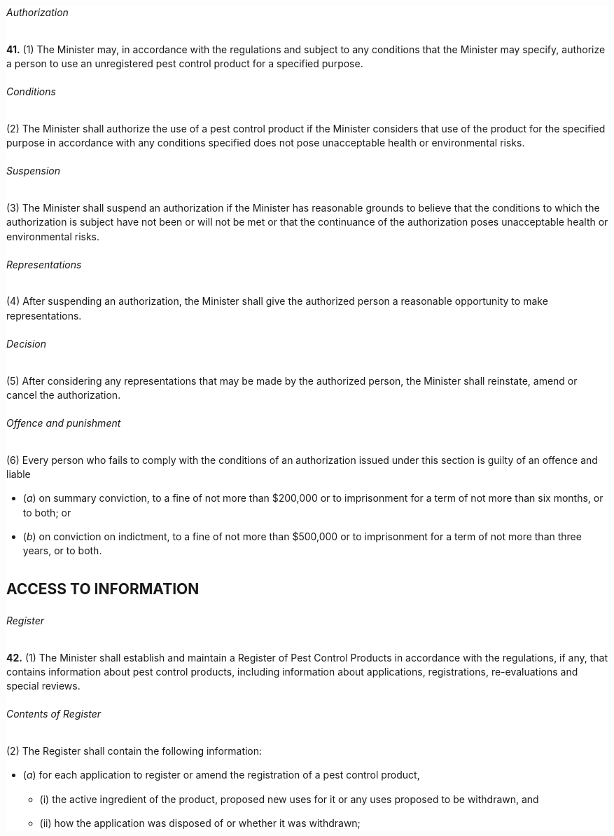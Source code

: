 ###### Authorization

**41.** (1) The Minister may, in accordance with the regulations and subject to any conditions that the Minister may specify, authorize a person to use an unregistered pest control product for a specified purpose.

###### Conditions

(2) The Minister shall authorize the use of a pest control product if the Minister considers that use of the product for the specified purpose in accordance with any conditions specified does not pose unacceptable health or environmental risks.

###### Suspension

(3) The Minister shall suspend an authorization if the Minister has reasonable grounds to believe that the conditions to which the authorization is subject have not been or will not be met or that the continuance of the authorization poses unacceptable health or environmental risks.

###### Representations

(4) After suspending an authorization, the Minister shall give the authorized person a reasonable opportunity to make representations.

###### Decision

(5) After considering any representations that may be made by the authorized person, the Minister shall reinstate, amend or cancel the authorization.

###### Offence and punishment

(6) Every person who fails to comply with the conditions of an authorization issued under this section is guilty of an offence and liable

  * (_a_) on summary conviction, to a fine of not more than $200,000 or to imprisonment for a term of not more than six months, or to both; or

  * (_b_) on conviction on indictment, to a fine of not more than $500,000 or to imprisonment for a term of not more than three years, or to both.

## ACCESS TO INFORMATION

###### Register

**42.** (1) The Minister shall establish and maintain a Register of Pest Control Products in accordance with the regulations, if any, that contains information about pest control products, including information about applications, registrations, re-evaluations and special reviews.

###### Contents of Register

(2) The Register shall contain the following information:

  * (_a_) for each application to register or amend the registration of a pest control product,

    * (i) the active ingredient of the product, proposed new uses for it or any uses proposed to be withdrawn, and

    * (ii) how the application was disposed of or whether it was withdrawn;
